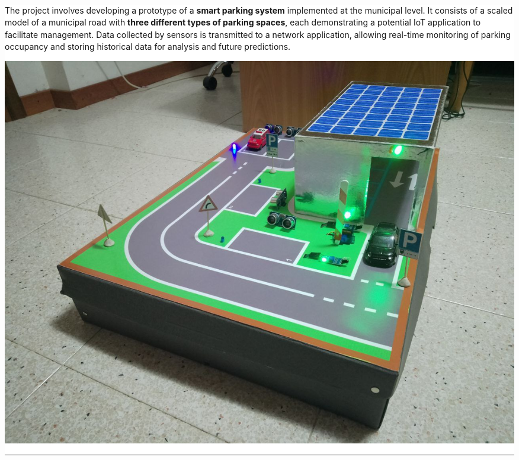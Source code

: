 The project involves developing a prototype of a **smart parking system** implemented at the municipal level. It consists of a scaled model of a municipal road with **three different types of parking spaces**, each demonstrating a potential IoT application to facilitate management. Data collected by sensors is transmitted to a network application, allowing real-time monitoring of parking occupancy and storing historical data for analysis and future predictions.

![Photo 1](resources/media/foto_1.jpg)

-----------------------------------------------------------------------------------------------------------